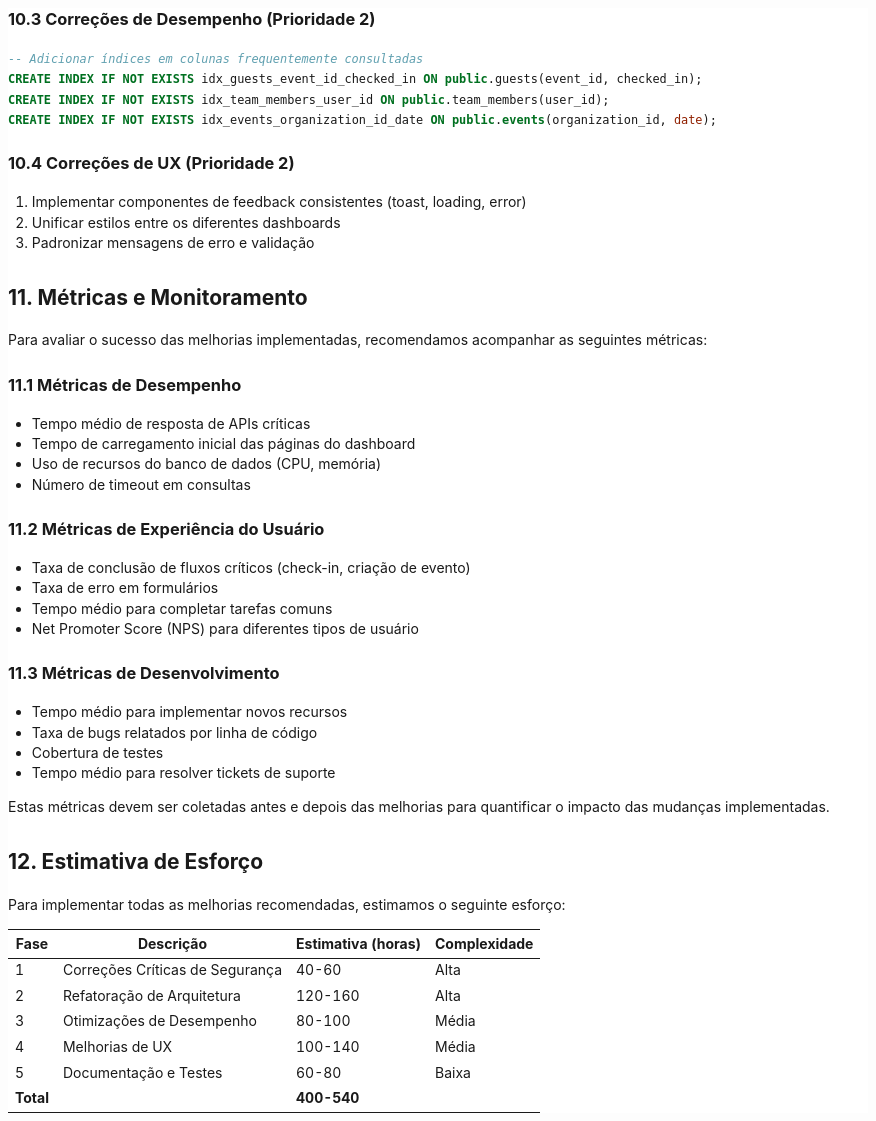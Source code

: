 ### 10.3 Correções de Desempenho (Prioridade 2)
```sql
-- Adicionar índices em colunas frequentemente consultadas
CREATE INDEX IF NOT EXISTS idx_guests_event_id_checked_in ON public.guests(event_id, checked_in);
CREATE INDEX IF NOT EXISTS idx_team_members_user_id ON public.team_members(user_id);
CREATE INDEX IF NOT EXISTS idx_events_organization_id_date ON public.events(organization_id, date);
```

### 10.4 Correções de UX (Prioridade 2)
1. Implementar componentes de feedback consistentes (toast, loading, error)
2. Unificar estilos entre os diferentes dashboards
3. Padronizar mensagens de erro e validação

## 11. Métricas e Monitoramento

Para avaliar o sucesso das melhorias implementadas, recomendamos acompanhar as seguintes métricas:

### 11.1 Métricas de Desempenho
- Tempo médio de resposta de APIs críticas
- Tempo de carregamento inicial das páginas do dashboard
- Uso de recursos do banco de dados (CPU, memória)
- Número de timeout em consultas

### 11.2 Métricas de Experiência do Usuário
- Taxa de conclusão de fluxos críticos (check-in, criação de evento)
- Taxa de erro em formulários
- Tempo médio para completar tarefas comuns
- Net Promoter Score (NPS) para diferentes tipos de usuário

### 11.3 Métricas de Desenvolvimento
- Tempo médio para implementar novos recursos
- Taxa de bugs relatados por linha de código
- Cobertura de testes
- Tempo médio para resolver tickets de suporte

Estas métricas devem ser coletadas antes e depois das melhorias para quantificar o impacto das mudanças implementadas.

## 12. Estimativa de Esforço

Para implementar todas as melhorias recomendadas, estimamos o seguinte esforço:

| Fase | Descrição | Estimativa (horas) | Complexidade |
|------|-----------|-------------------|--------------|
| 1 | Correções Críticas de Segurança | 40-60 | Alta |
| 2 | Refatoração de Arquitetura | 120-160 | Alta |
| 3 | Otimizações de Desempenho | 80-100 | Média |
| 4 | Melhorias de UX | 100-140 | Média |
| 5 | Documentação e Testes | 60-80 | Baixa |
| **Total** | | **400-540** | |
